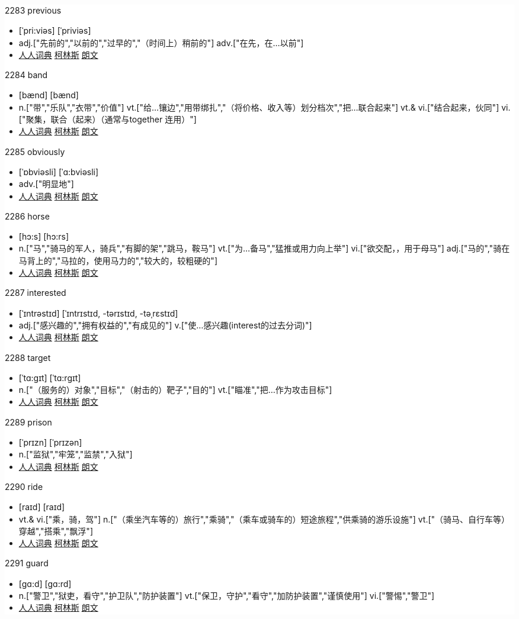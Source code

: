 2283 previous 
- [ˈpri:viəs]  [ˈpriviəs] 
- adj.["先前的","以前的","过早的","（时间上）稍前的"]  adv.["在先，在…以前"]   
- [人人词典](https://www.91dict.com/words?w=previous) [柯林斯](https://www.collinsdictionary.com/zh/dictionary/english/previous) [朗文](https://www.ldoceonline.com/dictionary/previous) 

2284 band 
- [bænd]  [bænd] 
- n.["带","乐队","衣带","价值"]  vt.["给…镶边","用带绑扎","（将价格、收入等）划分档次","把…联合起来"]  vt.& vi.["结合起来，伙同"]  vi.["聚集，联合（起来）（通常与together 连用）"]   
- [人人词典](https://www.91dict.com/words?w=band) [柯林斯](https://www.collinsdictionary.com/zh/dictionary/english/band) [朗文](https://www.ldoceonline.com/dictionary/band) 

2285 obviously 
- [ˈɒbviəsli]  [ˈɑ:bviəsli] 
- adv.["明显地"]   
- [人人词典](https://www.91dict.com/words?w=obviously) [柯林斯](https://www.collinsdictionary.com/zh/dictionary/english/obviously) [朗文](https://www.ldoceonline.com/dictionary/obviously) 

2286 horse 
- [hɔ:s]  [hɔ:rs] 
- n.["马","骑马的军人，骑兵","有脚的架","跳马，鞍马"]  vt.["为…备马","猛推或用力向上举"]  vi.["欲交配，，用于母马"]  adj.["马的","骑在马背上的","马拉的，使用马力的","较大的，较粗硬的"]   
- [人人词典](https://www.91dict.com/words?w=horse) [柯林斯](https://www.collinsdictionary.com/zh/dictionary/english/horse) [朗文](https://www.ldoceonline.com/dictionary/horse) 

2287 interested 
- [ˈɪntrəstɪd]  [ˈɪntrɪstɪd, -tərɪstɪd, -təˌrɛstɪd] 
- adj.["感兴趣的","拥有权益的","有成见的"]  v.["使…感兴趣(interest的过去分词)"]   
- [人人词典](https://www.91dict.com/words?w=interested) [柯林斯](https://www.collinsdictionary.com/zh/dictionary/english/interested) [朗文](https://www.ldoceonline.com/dictionary/interested) 

2288 target 
- [ˈtɑ:gɪt]  [ˈtɑ:rgɪt] 
- n.["（服务的）对象","目标","（射击的）靶子","目的"]  vt.["瞄准","把…作为攻击目标"]   
- [人人词典](https://www.91dict.com/words?w=target) [柯林斯](https://www.collinsdictionary.com/zh/dictionary/english/target) [朗文](https://www.ldoceonline.com/dictionary/target) 

2289 prison 
- [ˈprɪzn]  [ˈprɪzən] 
- n.["监狱","牢笼","监禁","入狱"]   
- [人人词典](https://www.91dict.com/words?w=prison) [柯林斯](https://www.collinsdictionary.com/zh/dictionary/english/prison) [朗文](https://www.ldoceonline.com/dictionary/prison) 

2290 ride 
- [raɪd]  [raɪd] 
- vt.& vi.["乘，骑，驾"]  n.["（乘坐汽车等的）旅行","乘骑","（乘车或骑车的）短途旅程","供乘骑的游乐设施"]  vt.["（骑马、自行车等）穿越","搭乘","飘浮"]   
- [人人词典](https://www.91dict.com/words?w=ride) [柯林斯](https://www.collinsdictionary.com/zh/dictionary/english/ride) [朗文](https://www.ldoceonline.com/dictionary/ride) 

2291 guard 
- [gɑ:d]  [gɑ:rd] 
- n.["警卫","狱吏，看守","护卫队","防护装置"]  vt.["保卫，守护","看守","加防护装置","谨慎使用"]  vi.["警惕","警卫"]   
- [人人词典](https://www.91dict.com/words?w=guard) [柯林斯](https://www.collinsdictionary.com/zh/dictionary/english/guard) [朗文](https://www.ldoceonline.com/dictionary/guard) 
